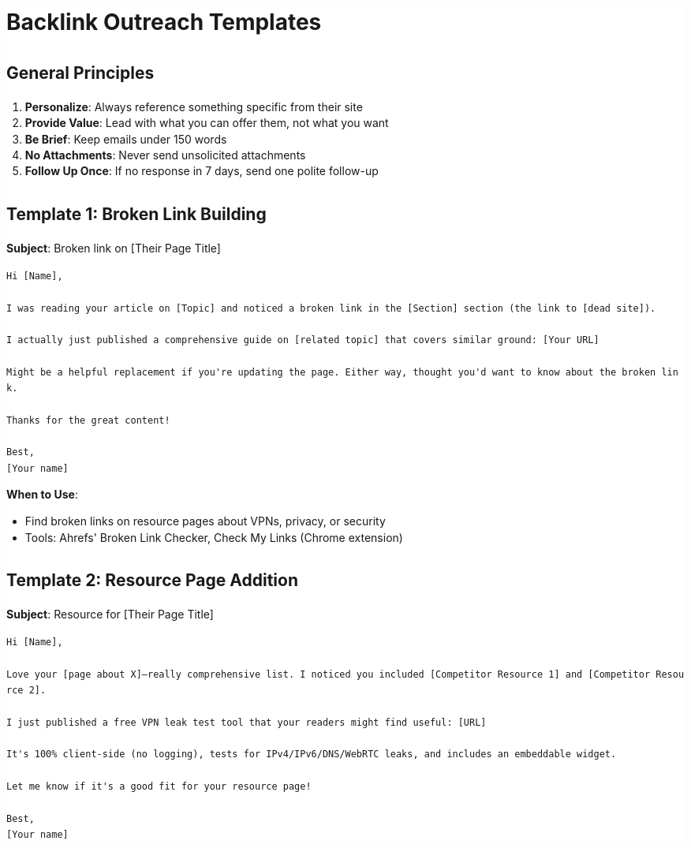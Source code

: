 # Backlink Outreach Templates

## General Principles

1. **Personalize**: Always reference something specific from their site
2. **Provide Value**: Lead with what you can offer them, not what you want
3. **Be Brief**: Keep emails under 150 words
4. **No Attachments**: Never send unsolicited attachments
5. **Follow Up Once**: If no response in 7 days, send one polite follow-up

## Template 1: Broken Link Building

**Subject**: Broken link on [Their Page Title]

```
Hi [Name],

I was reading your article on [Topic] and noticed a broken link in the [Section] section (the link to [dead site]).

I actually just published a comprehensive guide on [related topic] that covers similar ground: [Your URL]

Might be a helpful replacement if you're updating the page. Either way, thought you'd want to know about the broken link.

Thanks for the great content!

Best,
[Your name]
```

**When to Use**:
- Find broken links on resource pages about VPNs, privacy, or security
- Tools: Ahrefs' Broken Link Checker, Check My Links (Chrome extension)

## Template 2: Resource Page Addition

**Subject**: Resource for [Their Page Title]

```
Hi [Name],

Love your [page about X]—really comprehensive list. I noticed you included [Competitor Resource 1] and [Competitor Resource 2].

I just published a free VPN leak test tool that your readers might find useful: [URL]

It's 100% client-side (no logging), tests for IPv4/IPv6/DNS/WebRTC leaks, and includes an embeddable widget.

Let me know if it's a good fit for your resource page!

Best,
[Your name]
```
